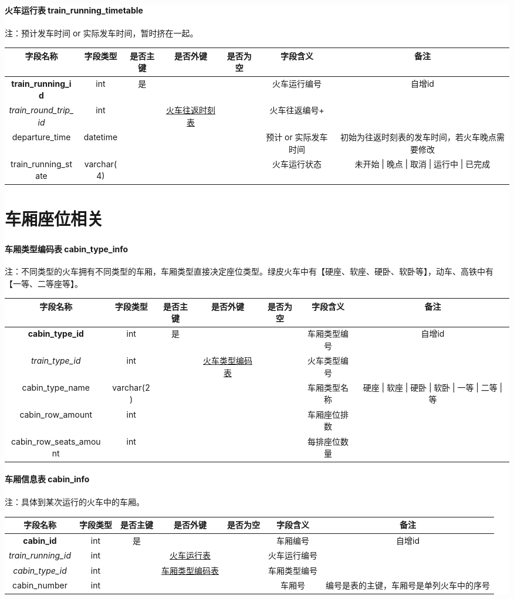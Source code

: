 

#### <span id="train_running_timetable">火车运行表 train_running_timetable</span>

注：预计发车时间 or 实际发车时间，暂时挤在一起。

|       字段名称        |  字段类型  | 是否主键 |                   是否外键                    | 是否为空 |       字段含义       |                      备注                      |
| :-------------------: | :--------: | :------: | :-------------------------------------------: | :------: | :------------------: | :--------------------------------------------: |
| **train_running_id**  |    int     |    是    |                                               |          |     火车运行编号     |                     自增id                     |
| *train_round_trip_id* |    int     |          | [火车往返时刻表](#train_round_trip_timetable) |          |    火车往返编号+     |                                                |
|    departure_time     |  datetime  |          |                                               |          | 预计 or 实际发车时间 | 初始为往返时刻表的发车时间，若火车晚点需要修改 |
|  train_running_state  | varchar(4) |          |                                               |          |     火车运行状态     |   未开始 \| 晚点 \| 取消 \| 运行中 \| 已完成   |




# 车厢座位相关



#### <span id="cabin_type_info">车厢类型编码表 cabin_type_info</span>

注：不同类型的火车拥有不同类型的车厢，车厢类型直接决定座位类型。绿皮火车中有【硬座、软座、硬卧、软卧等】，动车、高铁中有【一等、二等座等】。

|        字段名称        |  字段类型  | 是否主键 |              是否外键              | 是否为空 |   字段含义   |                        备注                        |
| :--------------------: | :--------: | :------: | :--------------------------------: | :------: | :----------: | :------------------------------------------------: |
|   **cabin_type_id**    |    int     |    是    |                                    |          | 车厢类型编号 |                       自增id                       |
|    *train_type_id*     |    int     |          | [火车类型编码表](#train_type_info) |          | 火车类型编号 |                                                    |
|    cabin_type_name     | varchar(2) |          |                                    |          | 车厢类型名称 | 硬座 \| 软座 \| 硬卧 \| 软卧 \| 一等 \| 二等 \| 等 |
|    cabin_row_amount    |    int     |          |                                    |          | 车厢座位排数 |                                                    |
| cabin_row_seats_amount |    int     |          |                                    |          | 每排座位数量 |                                                    |



#### <span id="cabin_info">车厢信息表 cabin_info</span>

注：具体到某次运行的火车中的车厢。

|      字段名称      | 字段类型 | 是否主键 |                是否外键                | 是否为空 |   字段含义   |                   备注                   |
| :----------------: | :------: | :------: | :------------------------------------: | :------: | :----------: | :--------------------------------------: |
|    **cabin_id**    |   int    |    是    |                                        |          |   车厢编号   |                  自增id                  |
| *train_running_id* |   int    |          | [火车运行表](#train_running_timetable) |          | 火车运行编号 |                                          |
|  *cabin_type_id*   |   int    |          |   [车厢类型编码表](#cabin_type_info)   |          | 车厢类型编号 |                                          |
|    cabin_number    |   int    |          |                                        |          |    车厢号    | 编号是表的主键，车厢号是单列火车中的序号 |

